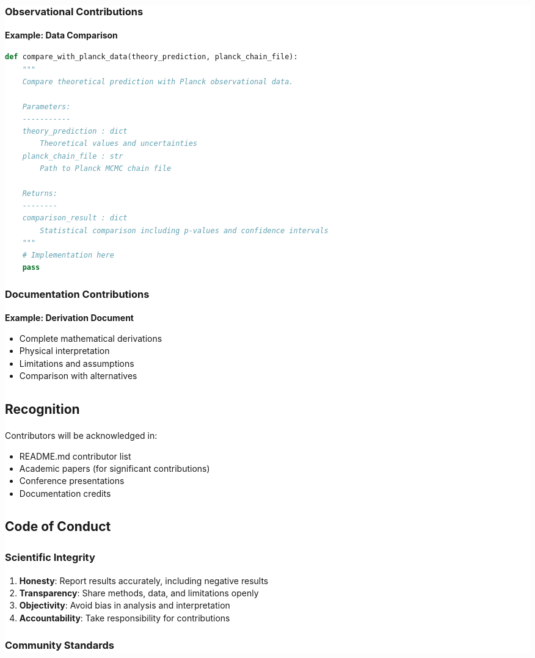 ### Observational Contributions

**Example: Data Comparison**
```python
def compare_with_planck_data(theory_prediction, planck_chain_file):
    """
    Compare theoretical prediction with Planck observational data.
    
    Parameters:
    -----------
    theory_prediction : dict
        Theoretical values and uncertainties
    planck_chain_file : str
        Path to Planck MCMC chain file
        
    Returns:
    --------
    comparison_result : dict
        Statistical comparison including p-values and confidence intervals
    """
    # Implementation here
    pass
```

### Documentation Contributions

**Example: Derivation Document**
- Complete mathematical derivations
- Physical interpretation
- Limitations and assumptions
- Comparison with alternatives

## Recognition

Contributors will be acknowledged in:
- README.md contributor list
- Academic papers (for significant contributions)
- Conference presentations
- Documentation credits

## Code of Conduct

### Scientific Integrity

1. **Honesty**: Report results accurately, including negative results
2. **Transparency**: Share methods, data, and limitations openly
3. **Objectivity**: Avoid bias in analysis and interpretation
4. **Accountability**: Take responsibility for contributions

### Community Standards
